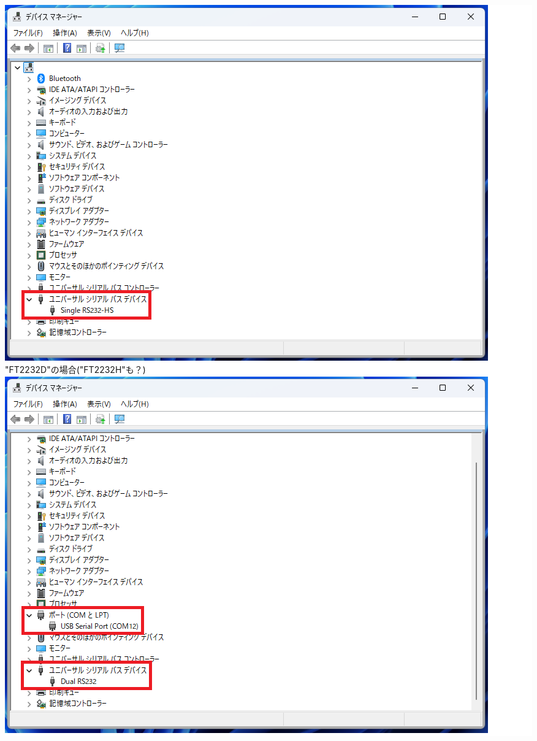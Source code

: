    ![alt](../image/environment/27-debugger-setting-5-ft232hl.png)\
   "FT2232D"の場合("FT2232H"も？)\
   ![alt](../image/environment/27-debugger-setting-5-ft2232d.png)
